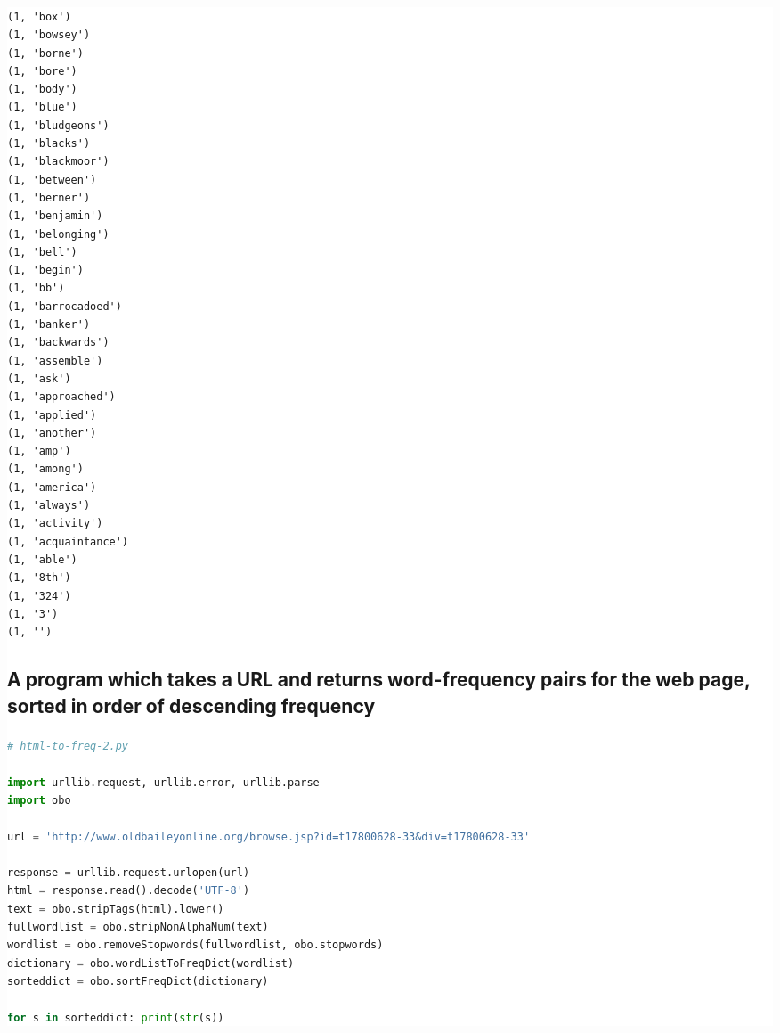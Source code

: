     (1, 'box')
    (1, 'bowsey')
    (1, 'borne')
    (1, 'bore')
    (1, 'body')
    (1, 'blue')
    (1, 'bludgeons')
    (1, 'blacks')
    (1, 'blackmoor')
    (1, 'between')
    (1, 'berner')
    (1, 'benjamin')
    (1, 'belonging')
    (1, 'bell')
    (1, 'begin')
    (1, 'bb')
    (1, 'barrocadoed')
    (1, 'banker')
    (1, 'backwards')
    (1, 'assemble')
    (1, 'ask')
    (1, 'approached')
    (1, 'applied')
    (1, 'another')
    (1, 'amp')
    (1, 'among')
    (1, 'america')
    (1, 'always')
    (1, 'activity')
    (1, 'acquaintance')
    (1, 'able')
    (1, '8th')
    (1, '324')
    (1, '3')
    (1, '')



```python

```




## A program which takes a URL and returns word-frequency pairs for the web page, sorted in order of descending frequency


```python
# html-to-freq-2.py

import urllib.request, urllib.error, urllib.parse
import obo

url = 'http://www.oldbaileyonline.org/browse.jsp?id=t17800628-33&div=t17800628-33'

response = urllib.request.urlopen(url)
html = response.read().decode('UTF-8')
text = obo.stripTags(html).lower()
fullwordlist = obo.stripNonAlphaNum(text)
wordlist = obo.removeStopwords(fullwordlist, obo.stopwords)
dictionary = obo.wordListToFreqDict(wordlist)
sorteddict = obo.sortFreqDict(dictionary)

for s in sorteddict: print(str(s))
```